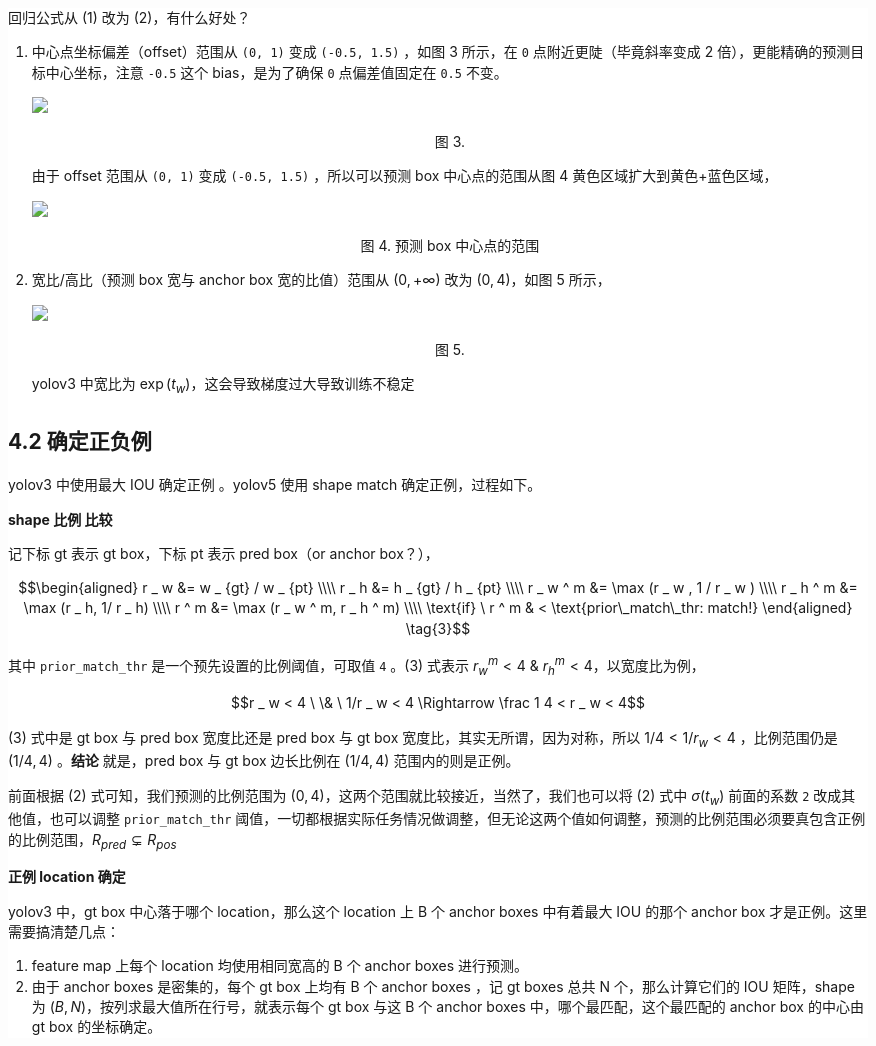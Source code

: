 
回归公式从 (1) 改为 (2)，有什么好处？ 

1. 中心点坐标偏差（offset）范围从 `(0, 1)` 变成 `(-0.5, 1.5)` ，如图 3 所示，在 `0` 点附近更陡（毕竟斜率变成 2 倍），更能精确的预测目标中心坐标，注意 `-0.5` 这个 bias，是为了确保 `0` 点偏差值固定在 `0.5` 不变。

    ![](/images/obj_det/yolov5_3.png)

    <center>图 3.</center>

    由于 offset 范围从 `(0, 1)` 变成 `(-0.5, 1.5)` ，所以可以预测 box 中心点的范围从图 4 黄色区域扩大到黄色+蓝色区域，

    ![](/images/obj_det/yolov5_4.png)

    <center>图 4. 预测 box 中心点的范围</center>

2. 宽比/高比（预测 box 宽与 anchor box 宽的比值）范围从 $(0, +\infty)$ 改为 $(0, 4)$，如图 5 所示，

    ![](/images/obj_det/yolov5_5.png)

    <center>图 5. </center>

    yolov3 中宽比为 $\exp (t _ w)$，这会导致梯度过大导致训练不稳定

## 4.2 确定正负例

yolov3 中使用最大 IOU 确定正例 。yolov5 使用 shape match 确定正例，过程如下。

**shape 比例 比较**

记下标 gt 表示 gt box，下标 pt 表示 pred box（or anchor box？），

$$\begin{aligned} r _ w &= w _ {gt} / w _ {pt}
\\\\  r _ h &= h _ {gt} / h _ {pt}
\\\\ r _ w ^ m &= \max (r _ w , 1 / r _ w )
\\\\ r _ h ^ m &= \max (r _ h, 1/ r _ h)
\\\\ r ^ m &= \max (r _ w ^ m, r _ h ^ m)
\\\\ \text{if} \ r ^ m & < \text{prior\_match\_thr: match!}
\end{aligned} \tag{3}$$

其中 `prior_match_thr` 是一个预先设置的比例阈值，可取值 `4` 。(3) 式表示 $r _ w ^ m < 4 \ \& \ r _ h ^ m < 4$，以宽度比为例，

$$r _ w < 4 \ \& \ 1/r _ w < 4 \Rightarrow \frac 1 4 < r _ w < 4$$

(3) 式中是 gt box 与 pred box 宽度比还是 pred box 与 gt box 宽度比，其实无所谓，因为对称，所以 $1/4 < 1/ r _ w < 4$ ，比例范围仍是 $(1/4, 4)$ 。**结论** 就是，pred box 与 gt box 边长比例在 $(1/4, 4)$ 范围内的则是正例。

前面根据 (2) 式可知，我们预测的比例范围为 $(0, 4)$，这两个范围就比较接近，当然了，我们也可以将 (2) 式中 $\sigma (t _ w)$ 前面的系数 `2` 改成其他值，也可以调整 `prior_match_thr` 阈值，一切都根据实际任务情况做调整，但无论这两个值如何调整，预测的比例范围必须要真包含正例的比例范围，$R _ {pred} \subsetneq R _ {pos}$


**正例 location 确定**

yolov3 中，gt box 中心落于哪个 location，那么这个 location 上 B 个 anchor boxes 中有着最大 IOU 的那个 anchor box 才是正例。这里需要搞清楚几点：

1. feature map 上每个 location 均使用相同宽高的 B 个 anchor boxes 进行预测。
2. 由于 anchor boxes 是密集的，每个 gt box 上均有 B 个 anchor boxes ，记 gt boxes 总共 N 个，那么计算它们的 IOU 矩阵，shape 为 $(B, N)$，按列求最大值所在行号，就表示每个 gt box 与这 B 个 anchor boxes 中，哪个最匹配，这个最匹配的 anchor box 的中心由 gt box 的坐标确定。
